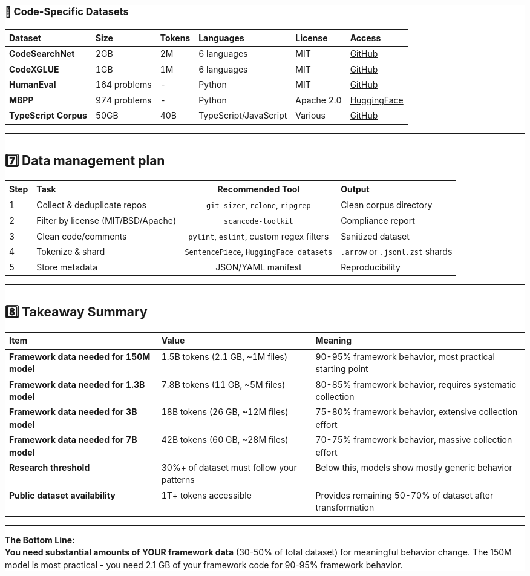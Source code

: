 ### 🔧 Code-Specific Datasets

| Dataset | Size | Tokens | Languages | License | Access |
|:--------|:-----|:-------|:----------|:--------|:-------|
| **CodeSearchNet** | 2GB | 2M | 6 languages | MIT | [GitHub](https://github.com/github/CodeSearchNet) |
| **CodeXGLUE** | 1GB | 1M | 6 languages | MIT | [GitHub](https://github.com/microsoft/CodeXGLUE) |
| **HumanEval** | 164 problems | - | Python | MIT | [GitHub](https://github.com/openai/human-eval) |
| **MBPP** | 974 problems | - | Python | Apache 2.0 | [HuggingFace](https://huggingface.co/datasets/mbpp) |
| **TypeScript Corpus** | 50GB | 40B | TypeScript/JavaScript | Various | [GitHub](https://github.com/microsoft/TypeScript) |

---

## 7️⃣ Data management plan

| Step | Task | Recommended Tool | Output |
|:------|:------|:----------------:|:--------|
| 1 | Collect & deduplicate repos | `git-sizer`, `rclone`, `ripgrep` | Clean corpus directory |
| 2 | Filter by license (MIT/BSD/Apache) | `scancode-toolkit` | Compliance report |
| 3 | Clean code/comments | `pylint`, `eslint`, custom regex filters | Sanitized dataset |
| 4 | Tokenize & shard | `SentencePiece`, `HuggingFace datasets` | `.arrow` or `.jsonl.zst` shards |
| 5 | Store metadata | JSON/YAML manifest | Reproducibility |

---

## 8️⃣ Takeaway Summary

| Item | Value | Meaning |
|:------|:------|:---------|
| **Framework data needed for 150M model** | 1.5B tokens (2.1 GB, ~1M files) | 90-95% framework behavior, most practical starting point |
| **Framework data needed for 1.3B model** | 7.8B tokens (11 GB, ~5M files) | 80-85% framework behavior, requires systematic collection |
| **Framework data needed for 3B model** | 18B tokens (26 GB, ~12M files) | 75-80% framework behavior, extensive collection effort |
| **Framework data needed for 7B model** | 42B tokens (60 GB, ~28M files) | 70-75% framework behavior, massive collection effort |
| **Research threshold** | 30%+ of dataset must follow your patterns | Below this, models show mostly generic behavior |
| **Public dataset availability** | 1T+ tokens accessible | Provides remaining 50-70% of dataset after transformation |

---

**The Bottom Line:**  
**You need substantial amounts of YOUR framework data** (30-50% of total dataset) for meaningful behavior change. The 150M model is most practical - you need 2.1 GB of your framework code for 90-95% framework behavior.
